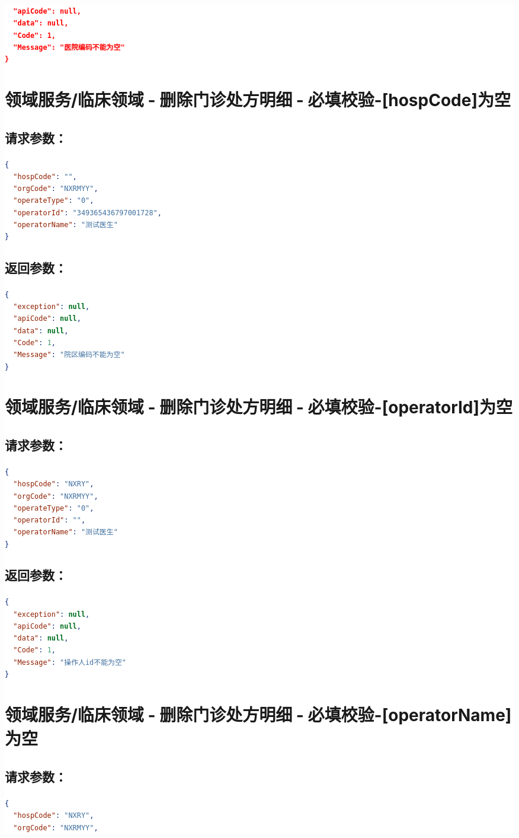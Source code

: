 ``` json
  "apiCode": null,
  "data": null,
  "Code": 1,
  "Message": "医院编码不能为空"
}
```
# 领域服务/临床领域 - 删除门诊处方明细 - 必填校验-[hospCode]为空
## 请求参数：
``` json
{
  "hospCode": "",
  "orgCode": "NXRMYY",
  "operateType": "0",
  "operatorId": "349365436797001728",
  "operatorName": "测试医生"
}
```
## 返回参数：
``` json
{
  "exception": null,
  "apiCode": null,
  "data": null,
  "Code": 1,
  "Message": "院区编码不能为空"
}
```
# 领域服务/临床领域 - 删除门诊处方明细 - 必填校验-[operatorId]为空
## 请求参数：
``` json
{
  "hospCode": "NXRY",
  "orgCode": "NXRMYY",
  "operateType": "0",
  "operatorId": "",
  "operatorName": "测试医生"
}
```
## 返回参数：
``` json
{
  "exception": null,
  "apiCode": null,
  "data": null,
  "Code": 1,
  "Message": "操作人id不能为空"
}
```
# 领域服务/临床领域 - 删除门诊处方明细 - 必填校验-[operatorName]为空
## 请求参数：
``` json
{
  "hospCode": "NXRY",
  "orgCode": "NXRMYY",
```